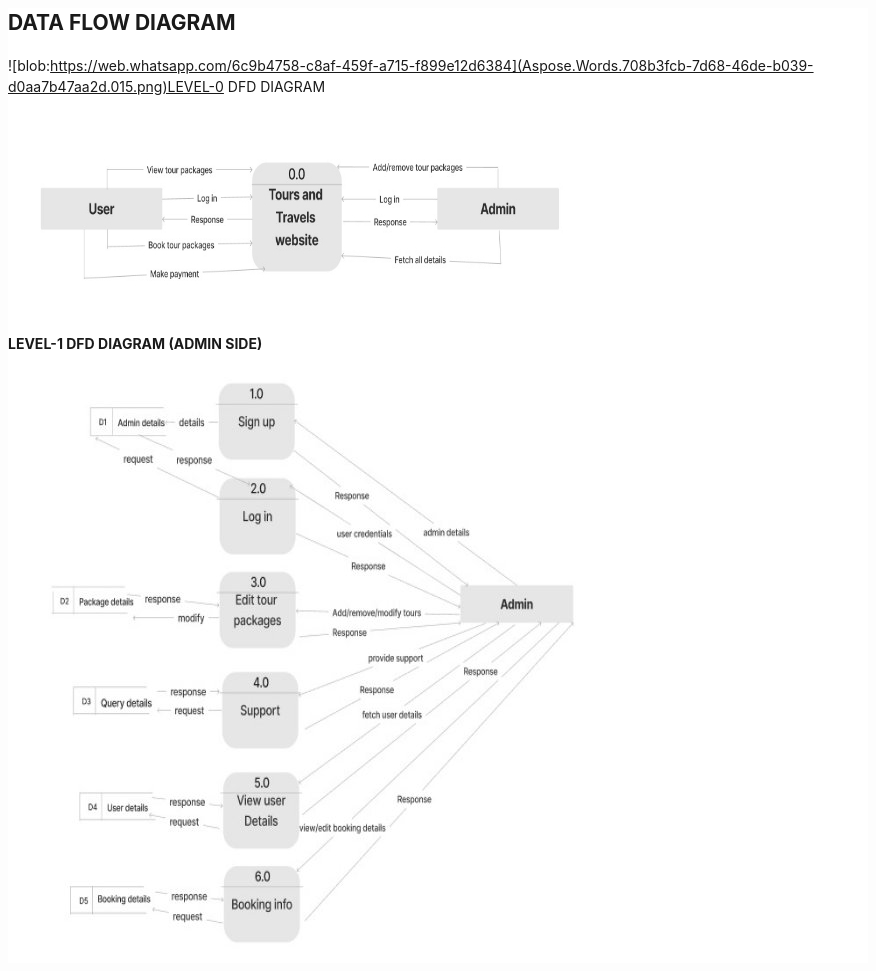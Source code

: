 ##
##
## **DATA FLOW DIAGRAM**
![blob:https://web.whatsapp.com/6c9b4758-c8af-459f-a715-f899e12d6384](Aspose.Words.708b3fcb-7d68-46de-b039-d0aa7b47aa2d.015.png)LEVEL-0 DFD DIAGRAM

![](Aspose.Words.708b3fcb-7d68-46de-b039-d0aa7b47aa2d.016.jpeg)








**LEVEL-1 DFD DIAGRAM (ADMIN SIDE)**


![](Aspose.Words.708b3fcb-7d68-46de-b039-d0aa7b47aa2d.017.jpeg)
